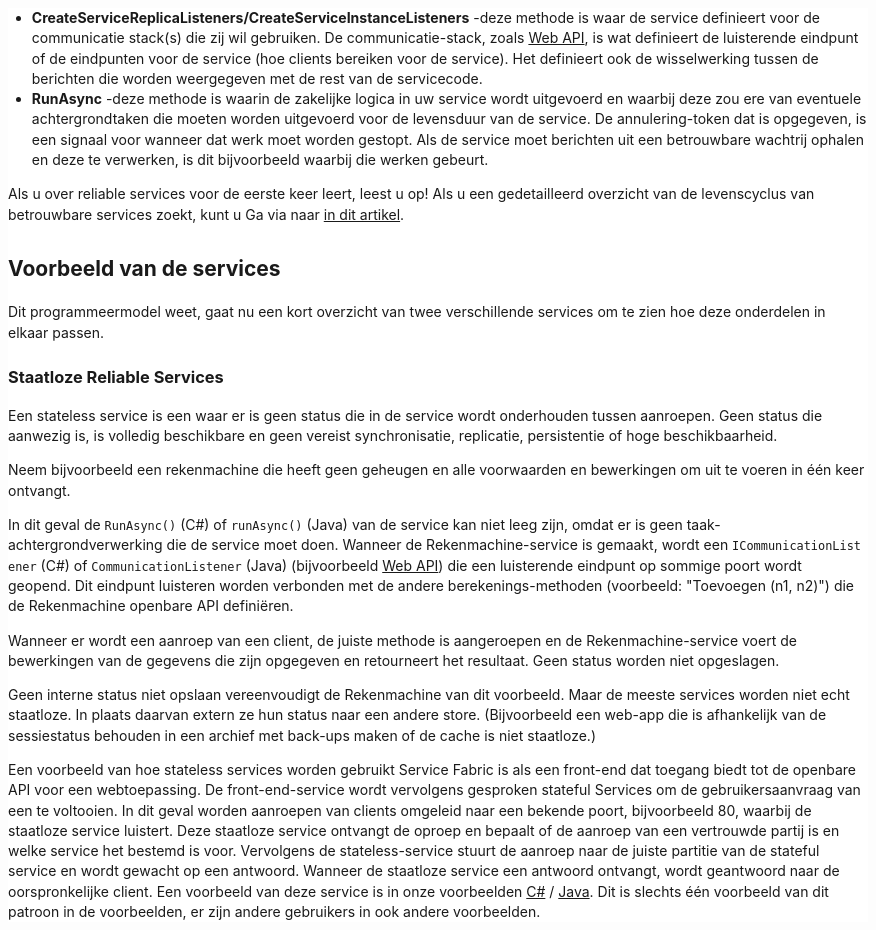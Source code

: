 * **CreateServiceReplicaListeners/CreateServiceInstanceListeners** -deze methode is waar de service definieert voor de communicatie stack(s) die zij wil gebruiken. De communicatie-stack, zoals [Web API](service-fabric-reliable-services-communication-webapi.md), is wat definieert de luisterende eindpunt of de eindpunten voor de service (hoe clients bereiken voor de service). Het definieert ook de wisselwerking tussen de berichten die worden weergegeven met de rest van de servicecode.
* **RunAsync** -deze methode is waarin de zakelijke logica in uw service wordt uitgevoerd en waarbij deze zou ere van eventuele achtergrondtaken die moeten worden uitgevoerd voor de levensduur van de service. De annulering-token dat is opgegeven, is een signaal voor wanneer dat werk moet worden gestopt. Als de service moet berichten uit een betrouwbare wachtrij ophalen en deze te verwerken, is dit bijvoorbeeld waarbij die werken gebeurt.

Als u over reliable services voor de eerste keer leert, leest u op! Als u een gedetailleerd overzicht van de levenscyclus van betrouwbare services zoekt, kunt u Ga via naar [in dit artikel](service-fabric-reliable-services-lifecycle.md).

## <a name="example-services"></a>Voorbeeld van de services
Dit programmeermodel weet, gaat nu een kort overzicht van twee verschillende services om te zien hoe deze onderdelen in elkaar passen.

### <a name="stateless-reliable-services"></a>Staatloze Reliable Services
Een stateless service is een waar er is geen status die in de service wordt onderhouden tussen aanroepen. Geen status die aanwezig is, is volledig beschikbare en geen vereist synchronisatie, replicatie, persistentie of hoge beschikbaarheid.

Neem bijvoorbeeld een rekenmachine die heeft geen geheugen en alle voorwaarden en bewerkingen om uit te voeren in één keer ontvangt.

In dit geval de `RunAsync()` (C#) of `runAsync()` (Java) van de service kan niet leeg zijn, omdat er is geen taak-achtergrondverwerking die de service moet doen. Wanneer de Rekenmachine-service is gemaakt, wordt een `ICommunicationListener` (C#) of `CommunicationListener` (Java) (bijvoorbeeld [Web API](service-fabric-reliable-services-communication-webapi.md)) die een luisterende eindpunt op sommige poort wordt geopend. Dit eindpunt luisteren worden verbonden met de andere berekenings-methoden (voorbeeld: "Toevoegen (n1, n2)") die de Rekenmachine openbare API definiëren.

Wanneer er wordt een aanroep van een client, de juiste methode is aangeroepen en de Rekenmachine-service voert de bewerkingen van de gegevens die zijn opgegeven en retourneert het resultaat. Geen status worden niet opgeslagen.

Geen interne status niet opslaan vereenvoudigt de Rekenmachine van dit voorbeeld. Maar de meeste services worden niet echt staatloze. In plaats daarvan extern ze hun status naar een andere store. (Bijvoorbeeld een web-app die is afhankelijk van de sessiestatus behouden in een archief met back-ups maken of de cache is niet staatloze.)

Een voorbeeld van hoe stateless services worden gebruikt Service Fabric is als een front-end dat toegang biedt tot de openbare API voor een webtoepassing. De front-end-service wordt vervolgens gesproken stateful Services om de gebruikersaanvraag van een te voltooien. In dit geval worden aanroepen van clients omgeleid naar een bekende poort, bijvoorbeeld 80, waarbij de staatloze service luistert. Deze staatloze service ontvangt de oproep en bepaalt of de aanroep van een vertrouwde partij is en welke service het bestemd is voor.  Vervolgens de stateless-service stuurt de aanroep naar de juiste partitie van de stateful service en wordt gewacht op een antwoord. Wanneer de staatloze service een antwoord ontvangt, wordt geantwoord naar de oorspronkelijke client. Een voorbeeld van deze service is in onze voorbeelden [C#](https://github.com/Azure-Samples/service-fabric-dotnet-getting-started) / [Java](https://github.com/Azure-Samples/service-fabric-java-getting-started/tree/master/Actors/VisualObjectActor/VisualObjectWebService). Dit is slechts één voorbeeld van dit patroon in de voorbeelden, er zijn andere gebruikers in ook andere voorbeelden.

